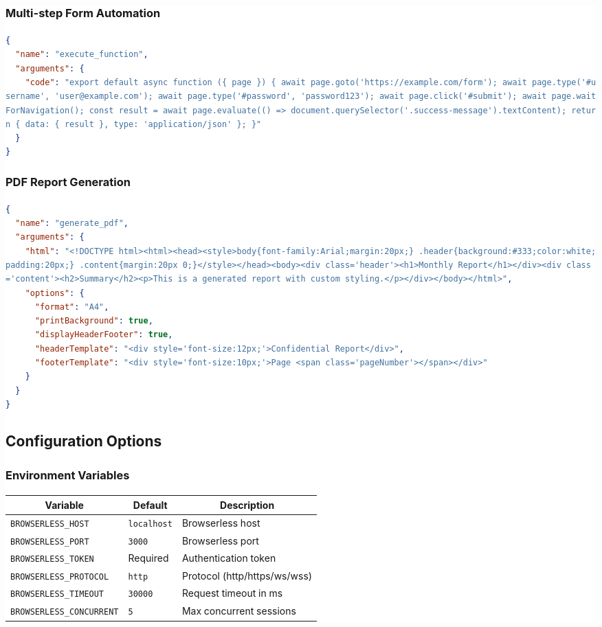 ### Multi-step Form Automation
```json
{
  "name": "execute_function",
  "arguments": {
    "code": "export default async function ({ page }) { await page.goto('https://example.com/form'); await page.type('#username', 'user@example.com'); await page.type('#password', 'password123'); await page.click('#submit'); await page.waitForNavigation(); const result = await page.evaluate(() => document.querySelector('.success-message').textContent); return { data: { result }, type: 'application/json' }; }"
  }
}
```

### PDF Report Generation
```json
{
  "name": "generate_pdf",
  "arguments": {
    "html": "<!DOCTYPE html><html><head><style>body{font-family:Arial;margin:20px;} .header{background:#333;color:white;padding:20px;} .content{margin:20px 0;}</style></head><body><div class='header'><h1>Monthly Report</h1></div><div class='content'><h2>Summary</h2><p>This is a generated report with custom styling.</p></div></body></html>",
    "options": {
      "format": "A4",
      "printBackground": true,
      "displayHeaderFooter": true,
      "headerTemplate": "<div style='font-size:12px;'>Confidential Report</div>",
      "footerTemplate": "<div style='font-size:10px;'>Page <span class='pageNumber'></span></div>"
    }
  }
}
```

## Configuration Options

### Environment Variables

| Variable | Default | Description |
|----------|---------|-------------|
| `BROWSERLESS_HOST` | `localhost` | Browserless host |
| `BROWSERLESS_PORT` | `3000` | Browserless port |
| `BROWSERLESS_TOKEN` | Required | Authentication token |
| `BROWSERLESS_PROTOCOL` | `http` | Protocol (http/https/ws/wss) |
| `BROWSERLESS_TIMEOUT` | `30000` | Request timeout in ms |
| `BROWSERLESS_CONCURRENT` | `5` | Max concurrent sessions |
